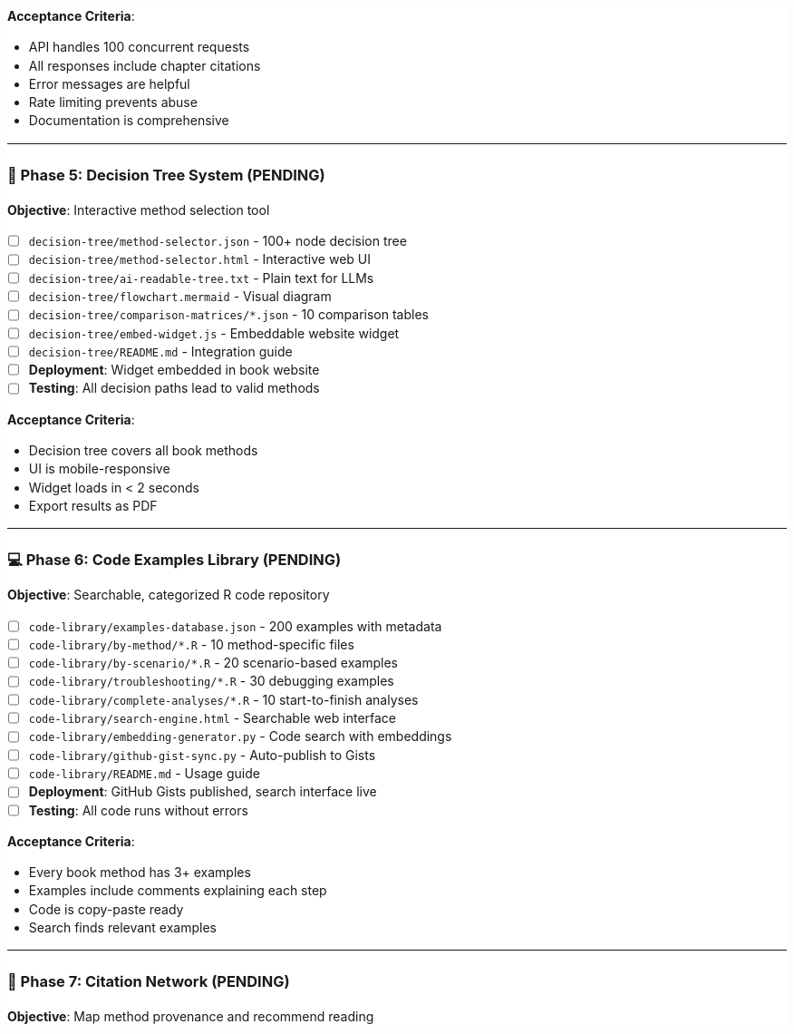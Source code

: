 **Acceptance Criteria**:
- API handles 100 concurrent requests
- All responses include chapter citations
- Error messages are helpful
- Rate limiting prevents abuse
- Documentation is comprehensive

---

### 🌳 Phase 5: Decision Tree System (PENDING)
**Objective**: Interactive method selection tool

- [ ] `decision-tree/method-selector.json` - 100+ node decision tree
- [ ] `decision-tree/method-selector.html` - Interactive web UI
- [ ] `decision-tree/ai-readable-tree.txt` - Plain text for LLMs
- [ ] `decision-tree/flowchart.mermaid` - Visual diagram
- [ ] `decision-tree/comparison-matrices/*.json` - 10 comparison tables
- [ ] `decision-tree/embed-widget.js` - Embeddable website widget
- [ ] `decision-tree/README.md` - Integration guide
- [ ] **Deployment**: Widget embedded in book website
- [ ] **Testing**: All decision paths lead to valid methods

**Acceptance Criteria**:
- Decision tree covers all book methods
- UI is mobile-responsive
- Widget loads in < 2 seconds
- Export results as PDF

---

### 💻 Phase 6: Code Examples Library (PENDING)
**Objective**: Searchable, categorized R code repository

- [ ] `code-library/examples-database.json` - 200 examples with metadata
- [ ] `code-library/by-method/*.R` - 10 method-specific files
- [ ] `code-library/by-scenario/*.R` - 20 scenario-based examples
- [ ] `code-library/troubleshooting/*.R` - 30 debugging examples
- [ ] `code-library/complete-analyses/*.R` - 10 start-to-finish analyses
- [ ] `code-library/search-engine.html` - Searchable web interface
- [ ] `code-library/embedding-generator.py` - Code search with embeddings
- [ ] `code-library/github-gist-sync.py` - Auto-publish to Gists
- [ ] `code-library/README.md` - Usage guide
- [ ] **Deployment**: GitHub Gists published, search interface live
- [ ] **Testing**: All code runs without errors

**Acceptance Criteria**:
- Every book method has 3+ examples
- Examples include comments explaining each step
- Code is copy-paste ready
- Search finds relevant examples

---

### 📖 Phase 7: Citation Network (PENDING)
**Objective**: Map method provenance and recommend reading
